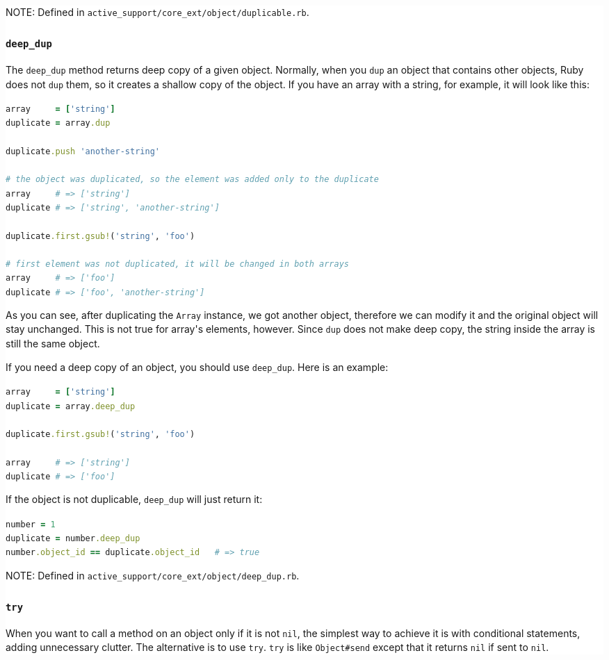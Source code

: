 NOTE: Defined in `active_support/core_ext/object/duplicable.rb`.

### `deep_dup`

The `deep_dup` method returns deep copy of a given object. Normally, when you `dup` an object that contains other objects, Ruby does not `dup` them, so it creates a shallow copy of the object. If you have an array with a string, for example, it will look like this:

```ruby
array     = ['string']
duplicate = array.dup

duplicate.push 'another-string'

# the object was duplicated, so the element was added only to the duplicate
array     # => ['string']
duplicate # => ['string', 'another-string']

duplicate.first.gsub!('string', 'foo')

# first element was not duplicated, it will be changed in both arrays
array     # => ['foo']
duplicate # => ['foo', 'another-string']
```

As you can see, after duplicating the `Array` instance, we got another object, therefore we can modify it and the original object will stay unchanged. This is not true for array's elements, however. Since `dup` does not make deep copy, the string inside the array is still the same object.

If you need a deep copy of an object, you should use `deep_dup`. Here is an example:

```ruby
array     = ['string']
duplicate = array.deep_dup

duplicate.first.gsub!('string', 'foo')

array     # => ['string']
duplicate # => ['foo']
```

If the object is not duplicable, `deep_dup` will just return it:

```ruby
number = 1
duplicate = number.deep_dup
number.object_id == duplicate.object_id   # => true
```

NOTE: Defined in `active_support/core_ext/object/deep_dup.rb`.

### `try`

When you want to call a method on an object only if it is not `nil`, the simplest way to achieve it is with conditional statements, adding unnecessary clutter. The alternative is to use `try`. `try` is like `Object#send` except that it returns `nil` if sent to `nil`.
